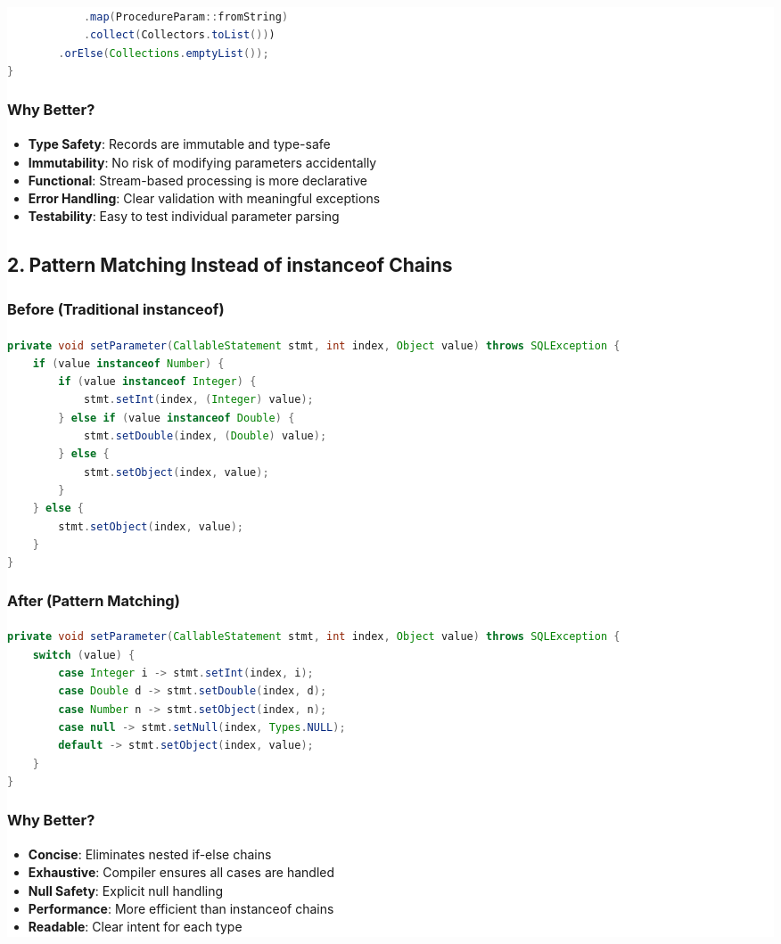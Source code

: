 ```java
            .map(ProcedureParam::fromString)
            .collect(Collectors.toList()))
        .orElse(Collections.emptyList());
}
```

### Why Better?
- **Type Safety**: Records are immutable and type-safe
- **Immutability**: No risk of modifying parameters accidentally
- **Functional**: Stream-based processing is more declarative
- **Error Handling**: Clear validation with meaningful exceptions
- **Testability**: Easy to test individual parameter parsing

## 2. Pattern Matching Instead of instanceof Chains

### Before (Traditional instanceof)
```java
private void setParameter(CallableStatement stmt, int index, Object value) throws SQLException {
    if (value instanceof Number) {
        if (value instanceof Integer) {
            stmt.setInt(index, (Integer) value);
        } else if (value instanceof Double) {
            stmt.setDouble(index, (Double) value);
        } else {
            stmt.setObject(index, value);
        }
    } else {
        stmt.setObject(index, value);
    }
}
```

### After (Pattern Matching)
```java
private void setParameter(CallableStatement stmt, int index, Object value) throws SQLException {
    switch (value) {
        case Integer i -> stmt.setInt(index, i);
        case Double d -> stmt.setDouble(index, d);
        case Number n -> stmt.setObject(index, n);
        case null -> stmt.setNull(index, Types.NULL);
        default -> stmt.setObject(index, value);
    }
}
```

### Why Better?
- **Concise**: Eliminates nested if-else chains
- **Exhaustive**: Compiler ensures all cases are handled
- **Null Safety**: Explicit null handling
- **Performance**: More efficient than instanceof chains
- **Readable**: Clear intent for each type
